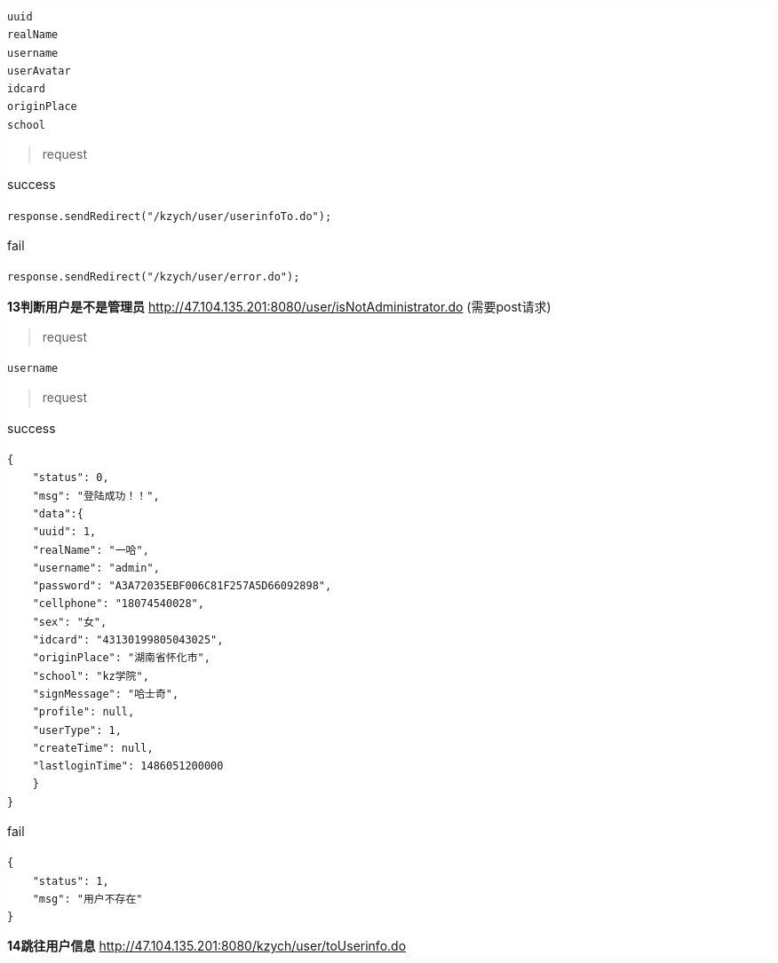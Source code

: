 	uuid
	realName
	username
	userAvatar
	idcard
	originPlace
	school
	

>request

success

	response.sendRedirect("/kzych/user/userinfoTo.do");

fail

	response.sendRedirect("/kzych/user/error.do");

**13判断用户是不是管理员**
http://47.104.135.201:8080/user/isNotAdministrator.do (需要post请求)

>request

	username

>request

success

	{
		"status": 0,
		"msg": "登陆成功！！",
		"data":{
		"uuid": 1,
		"realName": "一哈",
		"username": "admin",
		"password": "A3A72035EBF006C81F257A5D66092898",
		"cellphone": "18074540028",
		"sex": "女",
		"idcard": "43130199805043025",
		"originPlace": "湖南省怀化市",
		"school": "kz学院",
		"signMessage": "哈士奇",
		"profile": null,
		"userType": 1,
		"createTime": null,
		"lastloginTime": 1486051200000
		}
	}

fail

	{
		"status": 1,
		"msg": "用户不存在"
	}

**14跳往用户信息**
http://47.104.135.201:8080/kzych/user/toUserinfo.do
